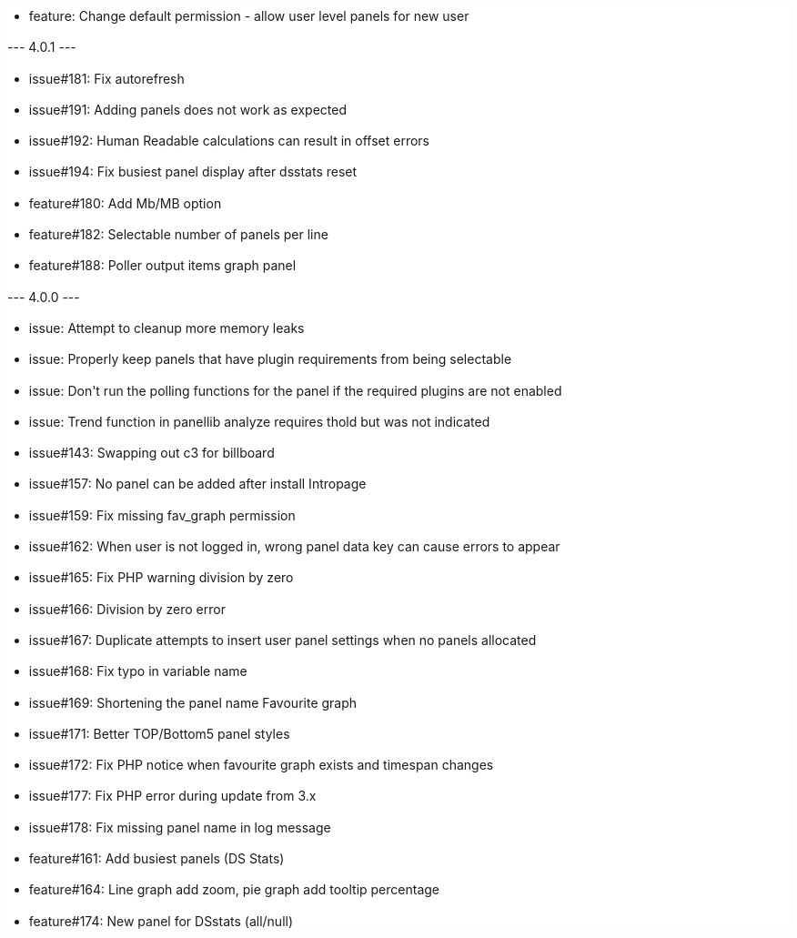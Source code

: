 * feature: Change default permission - allow user level panels for new user


--- 4.0.1 ---

* issue#181: Fix autorefresh

* issue#191: Adding panels does not work as expected

* issue#192: Human Readable calculations can result in offset errors

* issue#194: Fix busiest panel display after dsstats reset

* feature#180: Add Mb/MB option

* feature#182: Selectable number of panels per line

* feature#188: Poller output items graph panel


--- 4.0.0 ---

* issue: Attempt to cleanup more memory leaks

* issue: Properly keep panels that have plugin requirements from being
  selectable

* issue: Don't run the polling functions for the panel if the required plugins
  are not enabled

* issue: Trend function in panellib analyze requires thold but was not indicated

* issue#143: Swapping out c3 for billboard

* issue#157: No panel can be added after install Intropage

* issue#159: Fix missing fav_graph permission

* issue#162: When user is not logged in, wrong panel data key can cause errors
  to appear

* issue#165: Fix PHP warning division by zero

* issue#166: Division by zero error

* issue#167: Duplicate attempts to insert user panel settings when no panels
  allocated

* issue#168: Fix typo in variable name

* issue#169: Shortening the panel name Favourite graph

* issue#171: Better TOP/Bottom5 panel styles

* issue#172: Fix PHP notice when favourite graph exists and timespan changes

* issue#177: Fix PHP error during update from 3.x

* issue#178: Fix missing panel name in log message

* feature#161: Add busiest panels (DS Stats)

* feature#164: Line graph add zoom, pie graph add tooltip percentage

* feature#174: New panel for DSstats (all/null)
